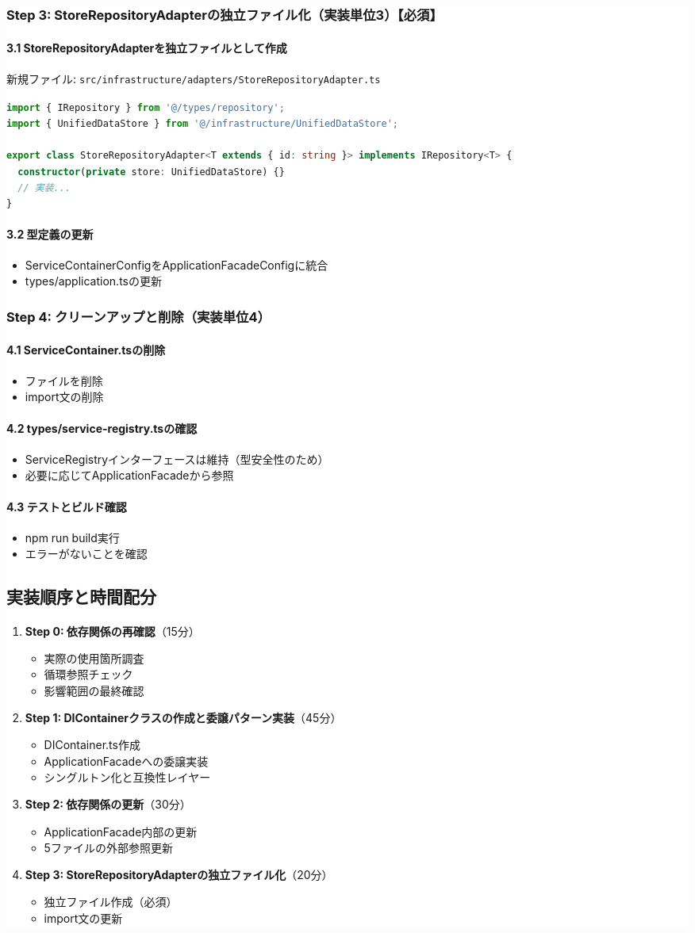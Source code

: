 ### Step 3: StoreRepositoryAdapterの独立ファイル化（実装単位3）【必須】

#### 3.1 StoreRepositoryAdapterを独立ファイルとして作成
新規ファイル: `src/infrastructure/adapters/StoreRepositoryAdapter.ts`
```typescript
import { IRepository } from '@/types/repository';
import { UnifiedDataStore } from '@/infrastructure/UnifiedDataStore';

export class StoreRepositoryAdapter<T extends { id: string }> implements IRepository<T> {
  constructor(private store: UnifiedDataStore) {}
  // 実装...
}
```

#### 3.2 型定義の更新
- ServiceContainerConfigをApplicationFacadeConfigに統合
- types/application.tsの更新

### Step 4: クリーンアップと削除（実装単位4）

#### 4.1 ServiceContainer.tsの削除
- ファイルを削除
- import文の削除

#### 4.2 types/service-registry.tsの確認
- ServiceRegistryインターフェースは維持（型安全性のため）
- 必要に応じてApplicationFacadeから参照

#### 4.3 テストとビルド確認
- npm run build実行
- エラーがないことを確認

## 実装順序と時間配分

1. **Step 0: 依存関係の再確認**（15分）
   - 実際の使用箇所調査
   - 循環参照チェック
   - 影響範囲の最終確認

2. **Step 1: DIContainerクラスの作成と委譲パターン実装**（45分）
   - DIContainer.ts作成
   - ApplicationFacadeへの委譲実装
   - シングルトン化と互換性レイヤー

3. **Step 2: 依存関係の更新**（30分）
   - ApplicationFacade内部の更新
   - 5ファイルの外部参照更新

4. **Step 3: StoreRepositoryAdapterの独立ファイル化**（20分）
   - 独立ファイル作成（必須）
   - import文の更新
